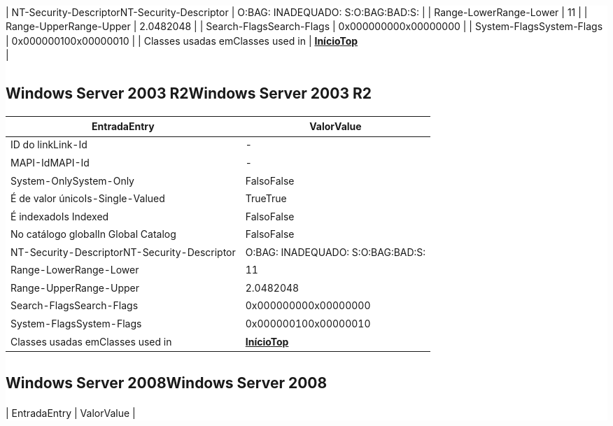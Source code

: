 | <span data-ttu-id="0255b-195">NT-Security-Descriptor</span><span class="sxs-lookup"><span data-stu-id="0255b-195">NT-Security-Descriptor</span></span> | <span data-ttu-id="0255b-196">O:BAG: INADEQUADO: S:</span><span class="sxs-lookup"><span data-stu-id="0255b-196">O:BAG:BAD:S:</span></span>                    |
| <span data-ttu-id="0255b-197">Range-Lower</span><span class="sxs-lookup"><span data-stu-id="0255b-197">Range-Lower</span></span>            | <span data-ttu-id="0255b-198">1</span><span class="sxs-lookup"><span data-stu-id="0255b-198">1</span></span>                               |
| <span data-ttu-id="0255b-199">Range-Upper</span><span class="sxs-lookup"><span data-stu-id="0255b-199">Range-Upper</span></span>            | <span data-ttu-id="0255b-200">2.048</span><span class="sxs-lookup"><span data-stu-id="0255b-200">2048</span></span>                            |
| <span data-ttu-id="0255b-201">Search-Flags</span><span class="sxs-lookup"><span data-stu-id="0255b-201">Search-Flags</span></span>           | <span data-ttu-id="0255b-202">0x00000000</span><span class="sxs-lookup"><span data-stu-id="0255b-202">0x00000000</span></span>                      |
| <span data-ttu-id="0255b-203">System-Flags</span><span class="sxs-lookup"><span data-stu-id="0255b-203">System-Flags</span></span>           | <span data-ttu-id="0255b-204">0x00000010</span><span class="sxs-lookup"><span data-stu-id="0255b-204">0x00000010</span></span>                      |
| <span data-ttu-id="0255b-205">Classes usadas em</span><span class="sxs-lookup"><span data-stu-id="0255b-205">Classes used in</span></span>        | [<span data-ttu-id="0255b-206">**Início**</span><span class="sxs-lookup"><span data-stu-id="0255b-206">**Top**</span></span>](c-top.md)<br/> |



## <a name="windows-server-2003-r2"></a><span data-ttu-id="0255b-207">Windows Server 2003 R2</span><span class="sxs-lookup"><span data-stu-id="0255b-207">Windows Server 2003 R2</span></span>



| <span data-ttu-id="0255b-208">Entrada</span><span class="sxs-lookup"><span data-stu-id="0255b-208">Entry</span></span> | <span data-ttu-id="0255b-209">Valor</span><span class="sxs-lookup"><span data-stu-id="0255b-209">Value</span></span> |
|------------------------|---------------------------------|
| <span data-ttu-id="0255b-210">ID do link</span><span class="sxs-lookup"><span data-stu-id="0255b-210">Link-Id</span></span>                | \-                              |
| <span data-ttu-id="0255b-211">MAPI-Id</span><span class="sxs-lookup"><span data-stu-id="0255b-211">MAPI-Id</span></span>                | \-                              |
| <span data-ttu-id="0255b-212">System-Only</span><span class="sxs-lookup"><span data-stu-id="0255b-212">System-Only</span></span>            | <span data-ttu-id="0255b-213">Falso</span><span class="sxs-lookup"><span data-stu-id="0255b-213">False</span></span>                           |
| <span data-ttu-id="0255b-214">É de valor único</span><span class="sxs-lookup"><span data-stu-id="0255b-214">Is-Single-Valued</span></span>       | <span data-ttu-id="0255b-215">True</span><span class="sxs-lookup"><span data-stu-id="0255b-215">True</span></span>                            |
| <span data-ttu-id="0255b-216">É indexado</span><span class="sxs-lookup"><span data-stu-id="0255b-216">Is Indexed</span></span>             | <span data-ttu-id="0255b-217">Falso</span><span class="sxs-lookup"><span data-stu-id="0255b-217">False</span></span>                           |
| <span data-ttu-id="0255b-218">No catálogo global</span><span class="sxs-lookup"><span data-stu-id="0255b-218">In Global Catalog</span></span>      | <span data-ttu-id="0255b-219">Falso</span><span class="sxs-lookup"><span data-stu-id="0255b-219">False</span></span>                           |
| <span data-ttu-id="0255b-220">NT-Security-Descriptor</span><span class="sxs-lookup"><span data-stu-id="0255b-220">NT-Security-Descriptor</span></span> | <span data-ttu-id="0255b-221">O:BAG: INADEQUADO: S:</span><span class="sxs-lookup"><span data-stu-id="0255b-221">O:BAG:BAD:S:</span></span>                    |
| <span data-ttu-id="0255b-222">Range-Lower</span><span class="sxs-lookup"><span data-stu-id="0255b-222">Range-Lower</span></span>            | <span data-ttu-id="0255b-223">1</span><span class="sxs-lookup"><span data-stu-id="0255b-223">1</span></span>                               |
| <span data-ttu-id="0255b-224">Range-Upper</span><span class="sxs-lookup"><span data-stu-id="0255b-224">Range-Upper</span></span>            | <span data-ttu-id="0255b-225">2.048</span><span class="sxs-lookup"><span data-stu-id="0255b-225">2048</span></span>                            |
| <span data-ttu-id="0255b-226">Search-Flags</span><span class="sxs-lookup"><span data-stu-id="0255b-226">Search-Flags</span></span>           | <span data-ttu-id="0255b-227">0x00000000</span><span class="sxs-lookup"><span data-stu-id="0255b-227">0x00000000</span></span>                      |
| <span data-ttu-id="0255b-228">System-Flags</span><span class="sxs-lookup"><span data-stu-id="0255b-228">System-Flags</span></span>           | <span data-ttu-id="0255b-229">0x00000010</span><span class="sxs-lookup"><span data-stu-id="0255b-229">0x00000010</span></span>                      |
| <span data-ttu-id="0255b-230">Classes usadas em</span><span class="sxs-lookup"><span data-stu-id="0255b-230">Classes used in</span></span>        | [<span data-ttu-id="0255b-231">**Início**</span><span class="sxs-lookup"><span data-stu-id="0255b-231">**Top**</span></span>](c-top.md)<br/> |



## <a name="windows-server-2008"></a><span data-ttu-id="0255b-232">Windows Server 2008</span><span class="sxs-lookup"><span data-stu-id="0255b-232">Windows Server 2008</span></span>



| <span data-ttu-id="0255b-233">Entrada</span><span class="sxs-lookup"><span data-stu-id="0255b-233">Entry</span></span> | <span data-ttu-id="0255b-234">Valor</span><span class="sxs-lookup"><span data-stu-id="0255b-234">Value</span></span> |